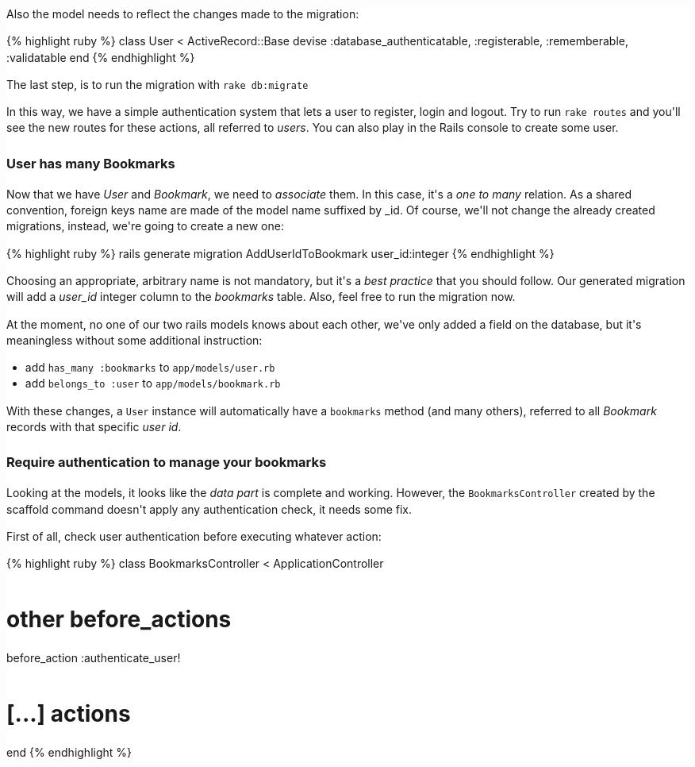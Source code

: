 Also the model needs to reflect the changes made to the migration:

{% highlight ruby %}
class User < ActiveRecord::Base
  devise :database_authenticatable, :registerable,
         :rememberable, :validatable
end
{% endhighlight %}

The last step, is to run the migration with `rake db:migrate`

In this way, we have a simple authentication system that lets a user to register, login and logout. Try to run `rake routes` and you'll see the new routes for these actions, all referred to _users_. You can also play in the Rails console to create some user.

### User has many Bookmarks

Now that we have *User* and *Bookmark*, we need to *associate* them. In this case, it's a *one to many* relation. As a shared convention, foreign keys name are made of the model name suffixed by \_id. Of course, we'll not change the already created migrations, instead, we're going to create a new one:

{% highlight ruby %}
rails generate migration AddUserIdToBookmark user_id:integer
{% endhighlight %}

Choosing an appropriate, arbitrary name is not mandatory, but it's a _best practice_ that you should follow. Our generated migration will add a *user_id* integer column to the _bookmarks_ table. Also, feel free to run the migration now.

At the moment, no one of our two rails models knows about each other, we've only added a field on the database, but it's meaningless without some additional instruction:

* add `has_many :bookmarks` to `app/models/user.rb`
* add `belongs_to :user` to `app/models/bookmark.rb`

With these changes, a `User` instance will automatically have a `bookmarks` method (and many others), referred to all _Bookmark_ records with that specific _user id_.

### Require authentication to manage your bookmarks

Looking at the models, it looks like the _data part_ is complete and working. However, the `BookmarksController` created by the scaffold command doesn't apply any authentication check, it needs some fix.

First of all, check user authentication before executing whatever action:

{% highlight ruby %}
class BookmarksController < ApplicationController
  # other before_actions
  before_action :authenticate_user!

  # [...] actions
end
{% endhighlight %}
